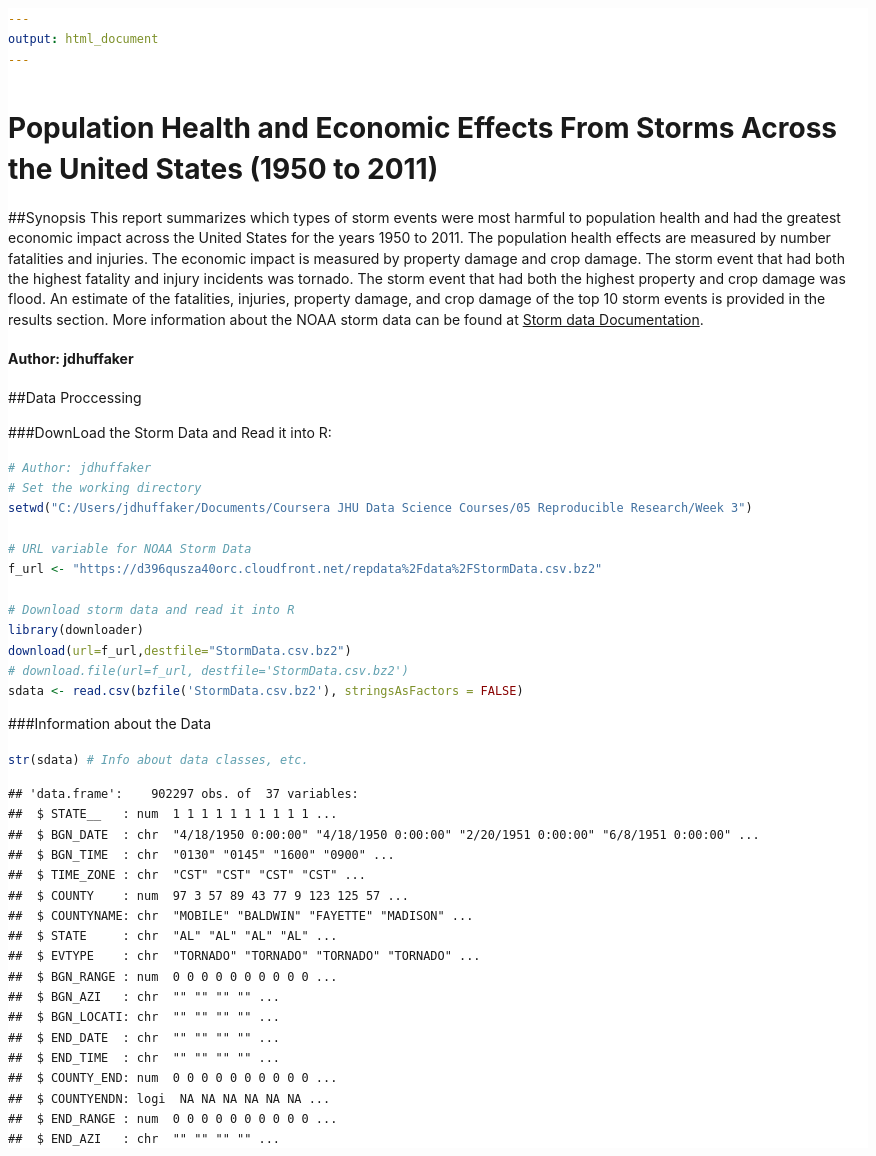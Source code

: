 ```yaml
---
output: html_document
---
```


# Population Health and Economic Effects From Storms Across the United States (1950 to 2011)

##Synopsis
This report summarizes which types of storm events were most harmful to population health and had the greatest economic impact across the United States for the years 1950 to 2011. The population health effects are measured by number fatalities and injuries. The economic impact is measured by property damage and crop damage. The storm event that had both the highest fatality and injury incidents was tornado. The storm event that had both the highest property and crop damage was flood. An estimate of the fatalities, injuries, property damage, and crop damage of the top 10 storm events is provided in the results section. More information about the NOAA storm data can be found at [Storm data Documentation](https://d396qusza40orc.cloudfront.net/repdata%2Fpeer2_doc%2Fpd01016005curr.pdf).
#### Author: jdhuffaker

##Data Proccessing

###DownLoad the Storm Data and Read it into R:

```r
# Author: jdhuffaker
# Set the working directory
setwd("C:/Users/jdhuffaker/Documents/Coursera JHU Data Science Courses/05 Reproducible Research/Week 3")

# URL variable for NOAA Storm Data
f_url <- "https://d396qusza40orc.cloudfront.net/repdata%2Fdata%2FStormData.csv.bz2"

# Download storm data and read it into R
library(downloader)
download(url=f_url,destfile="StormData.csv.bz2")
# download.file(url=f_url, destfile='StormData.csv.bz2')
sdata <- read.csv(bzfile('StormData.csv.bz2'), stringsAsFactors = FALSE)
```

###Information about the Data

```r
str(sdata) # Info about data classes, etc.
```

```
## 'data.frame':	902297 obs. of  37 variables:
##  $ STATE__   : num  1 1 1 1 1 1 1 1 1 1 ...
##  $ BGN_DATE  : chr  "4/18/1950 0:00:00" "4/18/1950 0:00:00" "2/20/1951 0:00:00" "6/8/1951 0:00:00" ...
##  $ BGN_TIME  : chr  "0130" "0145" "1600" "0900" ...
##  $ TIME_ZONE : chr  "CST" "CST" "CST" "CST" ...
##  $ COUNTY    : num  97 3 57 89 43 77 9 123 125 57 ...
##  $ COUNTYNAME: chr  "MOBILE" "BALDWIN" "FAYETTE" "MADISON" ...
##  $ STATE     : chr  "AL" "AL" "AL" "AL" ...
##  $ EVTYPE    : chr  "TORNADO" "TORNADO" "TORNADO" "TORNADO" ...
##  $ BGN_RANGE : num  0 0 0 0 0 0 0 0 0 0 ...
##  $ BGN_AZI   : chr  "" "" "" "" ...
##  $ BGN_LOCATI: chr  "" "" "" "" ...
##  $ END_DATE  : chr  "" "" "" "" ...
##  $ END_TIME  : chr  "" "" "" "" ...
##  $ COUNTY_END: num  0 0 0 0 0 0 0 0 0 0 ...
##  $ COUNTYENDN: logi  NA NA NA NA NA NA ...
##  $ END_RANGE : num  0 0 0 0 0 0 0 0 0 0 ...
##  $ END_AZI   : chr  "" "" "" "" ...
```